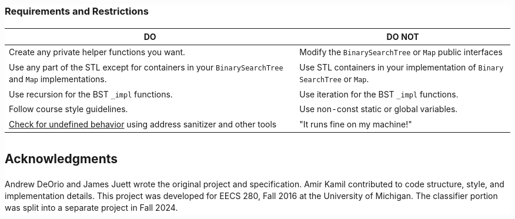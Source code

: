 ### Requirements and Restrictions

| DO | DO NOT |
| -- | ------ |
| Create any private helper functions you want. | Modify the `BinarySearchTree` or `Map` public interfaces |
| Use any part of the STL except for containers in your `BinarySearchTree` and `Map` implementations. | Use STL containers in your implementation of `BinarySearchTree` or `Map`. |
| Use recursion for the BST `_impl` functions. | Use iteration for the BST `_impl` functions. |
| Follow course style guidelines. | Use non-const static or global variables. |
| [Check for undefined behavior](https://eecs280staff.github.io/p1-stats/setup_asan.html#p1-stats) using address sanitizer and other tools | "It runs fine on my machine!" |


## Acknowledgments

Andrew DeOrio and James Juett wrote the original project and specification. Amir Kamil contributed to code structure, style, and implementation details. This project was developed for EECS 280, Fall 2016 at the University of Michigan. The classifier portion was split into a separate project in Fall 2024.
